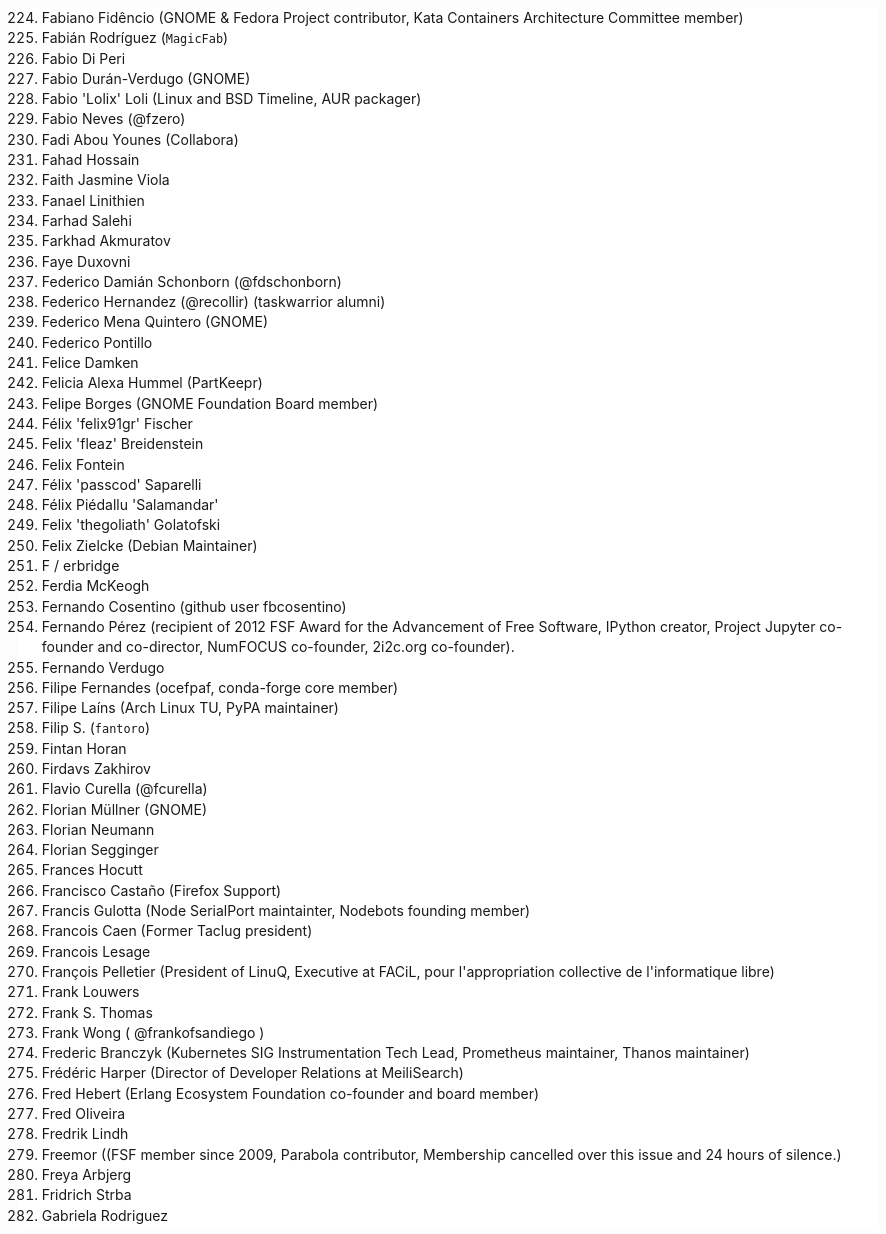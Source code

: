 224. Fabiano Fidêncio (GNOME & Fedora Project contributor, Kata Containers Architecture Committee member)
225. Fabián Rodríguez (`MagicFab`)
226. Fabio Di Peri
227. Fabio Durán-Verdugo (GNOME)
228. Fabio 'Lolix' Loli (Linux and BSD Timeline, AUR packager)
229. Fabio Neves (@fzero)
230. Fadi Abou Younes (Collabora)
231. Fahad Hossain
232. Faith Jasmine Viola
233. Fanael Linithien
234. Farhad Salehi
235. Farkhad Akmuratov
236. Faye Duxovni
237. Federico Damián Schonborn (@fdschonborn)
238. Federico Hernandez (@recollir) (taskwarrior alumni)
239. Federico Mena Quintero (GNOME)
240. Federico Pontillo
241. Felice Damken
242. Felicia Alexa Hummel (PartKeepr)
243. Felipe Borges (GNOME Foundation Board member)
244. Félix 'felix91gr' Fischer
245. Felix 'fleaz' Breidenstein
246. Felix Fontein
247. Félix 'passcod' Saparelli
248. Félix Piédallu 'Salamandar'
249. Felix 'thegoliath' Golatofski
250. Felix Zielcke (Debian Maintainer)
251. F / erbridge
252. Ferdia McKeogh
253. Fernando Cosentino (github user fbcosentino)
254. Fernando Pérez (recipient of 2012 FSF Award for the Advancement of Free Software, IPython creator, Project Jupyter co-founder and co-director, NumFOCUS co-founder, 2i2c.org co-founder).
255. Fernando Verdugo
256. Filipe Fernandes (ocefpaf, conda-forge core member)
257. Filipe Laíns (Arch Linux TU, PyPA maintainer)
258. Filip S. (`fantoro`)
259. Fintan Horan
260. Firdavs Zakhirov
261. Flavio Curella (@fcurella)
262. Florian Müllner (GNOME)
263. Florian Neumann
264. Florian Segginger
265. Frances Hocutt
266. Francisco Castaño (Firefox Support)
267. Francis Gulotta (Node SerialPort maintainter, Nodebots founding member)
268. Francois Caen (Former Taclug president)
269. Francois Lesage
270. François Pelletier (President of LinuQ, Executive at FACiL, pour l'appropriation collective de l'informatique libre)
271. Frank Louwers
272. Frank S. Thomas
273. Frank Wong ( @frankofsandiego )
274. Frederic Branczyk (Kubernetes SIG Instrumentation Tech Lead, Prometheus maintainer, Thanos maintainer)
275. Frédéric Harper (Director of Developer Relations at MeiliSearch)
276. Fred Hebert (Erlang Ecosystem Foundation co-founder and board member)
277. Fred Oliveira
278. Fredrik Lindh
279. Freemor ((FSF member since 2009, Parabola contributor, Membership cancelled over this issue and 24 hours of silence.)
280. Freya Arbjerg
281. Fridrich Strba
282. Gabriela Rodriguez